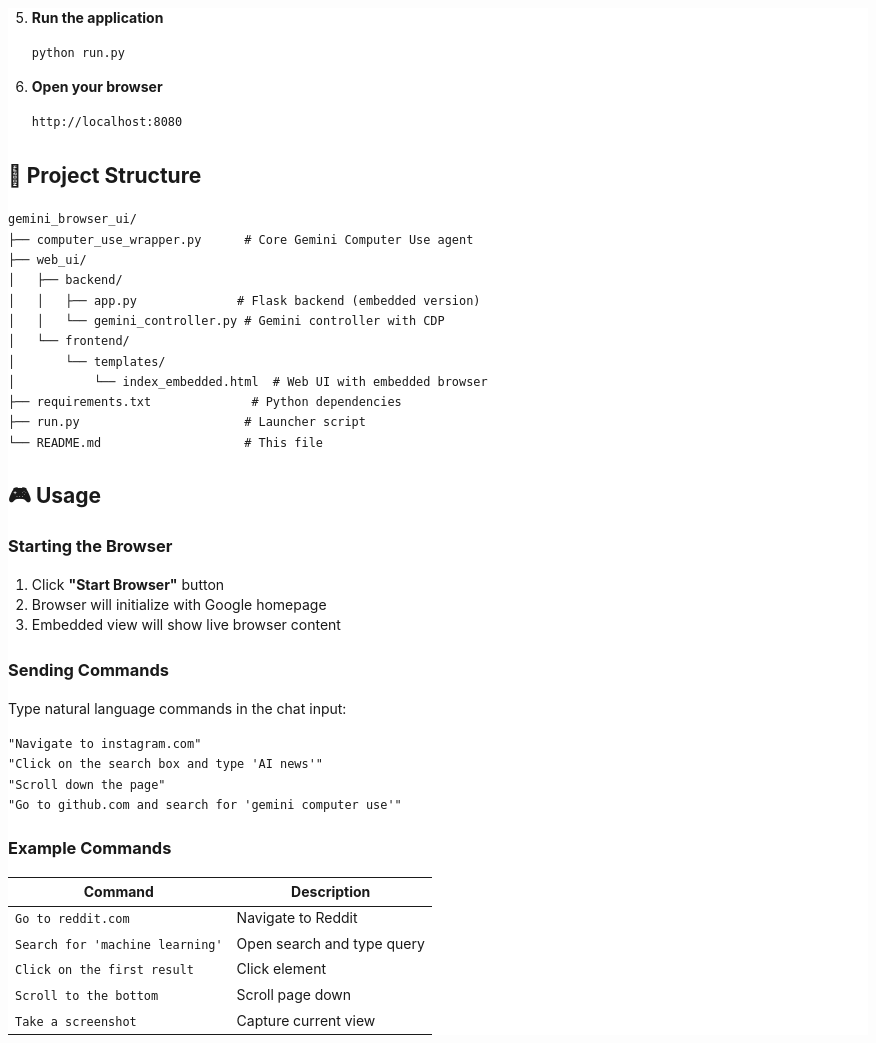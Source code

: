 5. **Run the application**
   ```bash
   python run.py
   ```

6. **Open your browser**
   ```
   http://localhost:8080
   ```

## 📁 Project Structure

```
gemini_browser_ui/
├── computer_use_wrapper.py      # Core Gemini Computer Use agent
├── web_ui/
│   ├── backend/
│   │   ├── app.py              # Flask backend (embedded version)
│   │   └── gemini_controller.py # Gemini controller with CDP
│   └── frontend/
│       └── templates/
│           └── index_embedded.html  # Web UI with embedded browser
├── requirements.txt              # Python dependencies
├── run.py                       # Launcher script
└── README.md                    # This file
```

## 🎮 Usage

### Starting the Browser

1. Click **"Start Browser"** button
2. Browser will initialize with Google homepage
3. Embedded view will show live browser content

### Sending Commands

Type natural language commands in the chat input:

```
"Navigate to instagram.com"
"Click on the search box and type 'AI news'"
"Scroll down the page"
"Go to github.com and search for 'gemini computer use'"
```

### Example Commands

| Command | Description |
|---------|-------------|
| `Go to reddit.com` | Navigate to Reddit |
| `Search for 'machine learning'` | Open search and type query |
| `Click on the first result` | Click element |
| `Scroll to the bottom` | Scroll page down |
| `Take a screenshot` | Capture current view |
